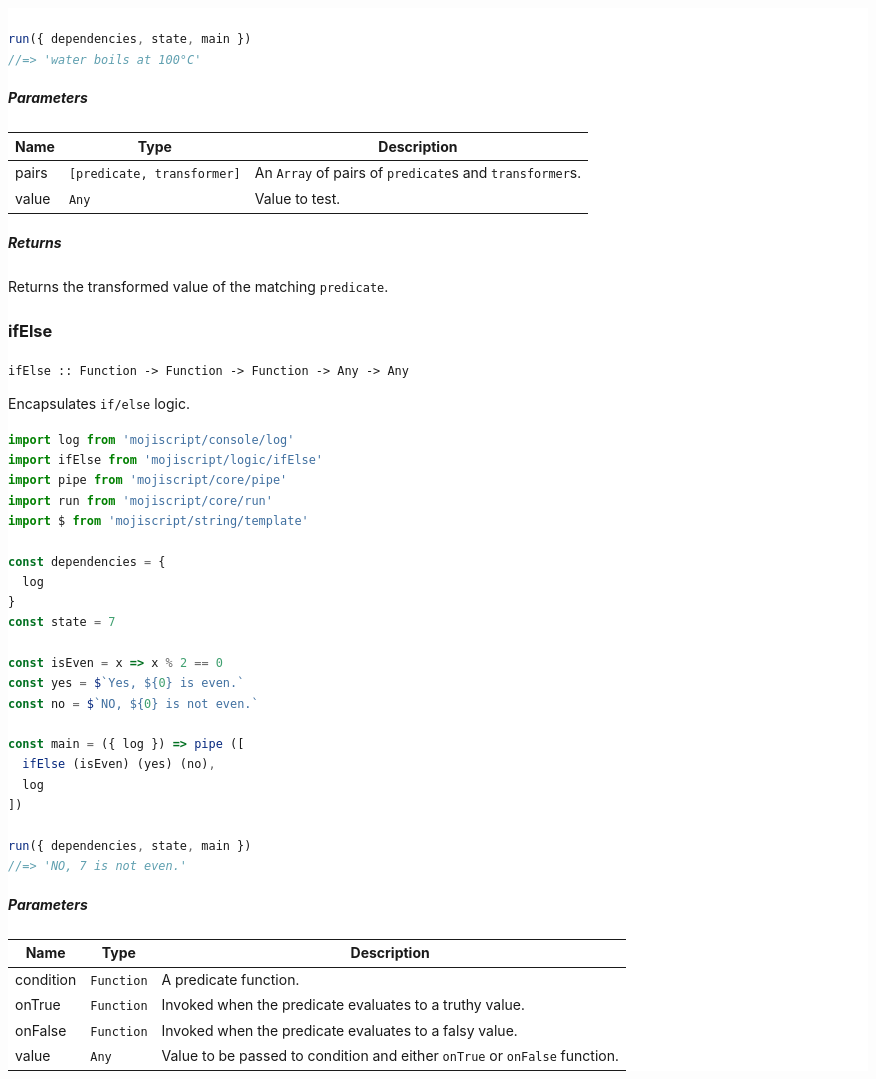 ```javascript

run({ dependencies, state, main })
//=> 'water boils at 100°C'
```

##### Parameters

| Name | Type | Description |
| ---- | ---- | ----------- |
| pairs | `[predicate, transformer]`  | An `Array` of pairs of `predicate`s and `transformer`s. |
| value | `Any`  | Value to test. |

##### Returns

Returns the transformed value of the matching `predicate`.

### ifElse

`ifElse :: Function -> Function -> Function -> Any -> Any`

Encapsulates `if/else` logic.

```javascript
import log from 'mojiscript/console/log'
import ifElse from 'mojiscript/logic/ifElse'
import pipe from 'mojiscript/core/pipe'
import run from 'mojiscript/core/run'
import $ from 'mojiscript/string/template'

const dependencies = {
  log
}
const state = 7

const isEven = x => x % 2 == 0
const yes = $`Yes, ${0} is even.`
const no = $`NO, ${0} is not even.`

const main = ({ log }) => pipe ([
  ifElse (isEven) (yes) (no),
  log
])

run({ dependencies, state, main })
//=> 'NO, 7 is not even.'
```

##### Parameters

| Name | Type | Description |
| ---- | ---- | ----------- |
| condition | `Function`  | A predicate function. |
| onTrue | `Function`  | Invoked when the predicate evaluates to a truthy value. |
| onFalse | `Function`  | Invoked when the predicate evaluates to a falsy value. |
| value | `Any`  | Value to be passed to condition and either `onTrue` or `onFalse` function. |

